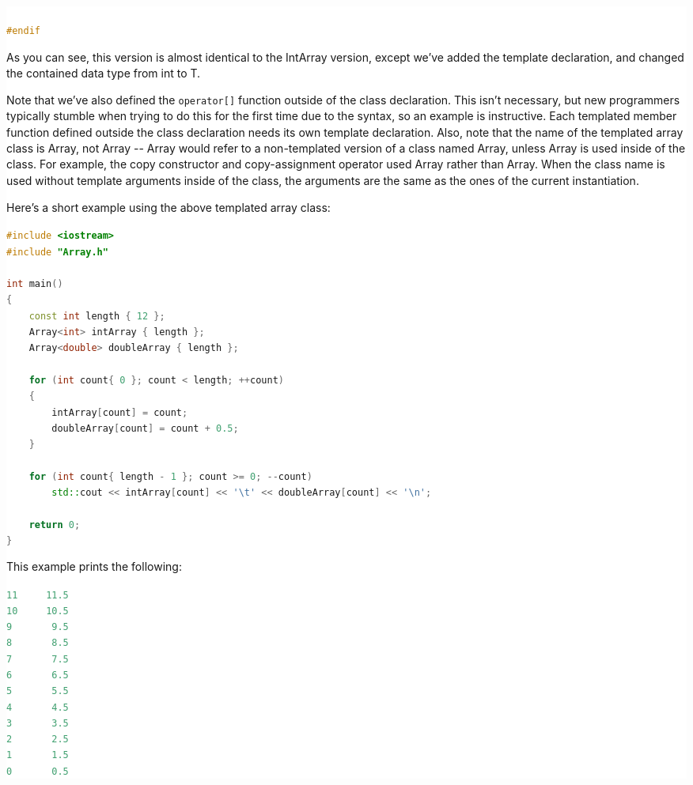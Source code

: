 ```cpp

#endif
```

As you can see, this version is almost identical to the IntArray version, except we’ve added the template declaration, and changed the contained data type from int to T.

Note that we’ve also defined the `operator[]` function outside of the class declaration. This isn’t necessary, but new programmers typically stumble when trying to do this for the first time due to the syntax, so an example is instructive. Each templated member function defined outside the class declaration needs its own template declaration. Also, note that the name of the templated array class is Array<T>, not Array -- Array would refer to a non-templated version of a class named Array, unless Array is used inside of the class. For example, the copy constructor and copy-assignment operator used Array rather than Array<T>. When the class name is used without template arguments inside of the class, the arguments are the same as the ones of the current instantiation.

Here’s a short example using the above templated array class:

```cpp
#include <iostream>
#include "Array.h"

int main()
{
	const int length { 12 };
	Array<int> intArray { length };
	Array<double> doubleArray { length };

	for (int count{ 0 }; count < length; ++count)
	{
		intArray[count] = count;
		doubleArray[count] = count + 0.5;
	}

	for (int count{ length - 1 }; count >= 0; --count)
		std::cout << intArray[count] << '\t' << doubleArray[count] << '\n';

	return 0;
}
```

This example prints the following:

```cpp
11     11.5
10     10.5
9       9.5
8       8.5
7       7.5
6       6.5
5       5.5
4       4.5
3       3.5
2       2.5
1       1.5
0       0.5

```
